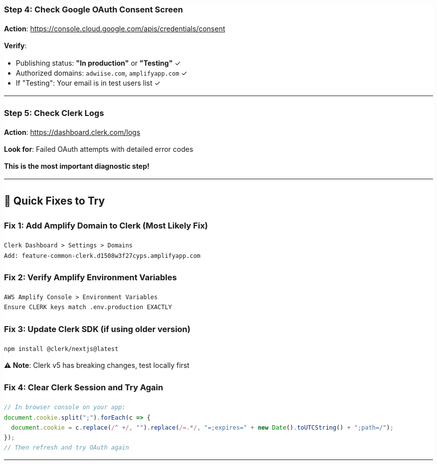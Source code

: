 
### Step 4: Check Google OAuth Consent Screen

**Action**: https://console.cloud.google.com/apis/credentials/consent

**Verify**:
- Publishing status: **"In production"** or **"Testing"** ✓
- Authorized domains: `adwiise.com`, `amplifyapp.com` ✓
- If "Testing": Your email is in test users list ✓

---

### Step 5: Check Clerk Logs

**Action**: https://dashboard.clerk.com/logs

**Look for**: Failed OAuth attempts with detailed error codes

**This is the most important diagnostic step!**

---

## 🔧 Quick Fixes to Try

### Fix 1: Add Amplify Domain to Clerk (Most Likely Fix)

```
Clerk Dashboard > Settings > Domains
Add: feature-common-clerk.d1508w3f27cyps.amplifyapp.com
```

### Fix 2: Verify Amplify Environment Variables

```
AWS Amplify Console > Environment Variables
Ensure CLERK keys match .env.production EXACTLY
```

### Fix 3: Update Clerk SDK (if using older version)

```bash
npm install @clerk/nextjs@latest
```

**⚠️ Note**: Clerk v5 has breaking changes, test locally first

### Fix 4: Clear Clerk Session and Try Again

```javascript
// In browser console on your app:
document.cookie.split(";").forEach(c => {
  document.cookie = c.replace(/^ +/, "").replace(/=.*/, "=;expires=" + new Date().toUTCString() + ";path=/");
});
// Then refresh and try OAuth again
```

---